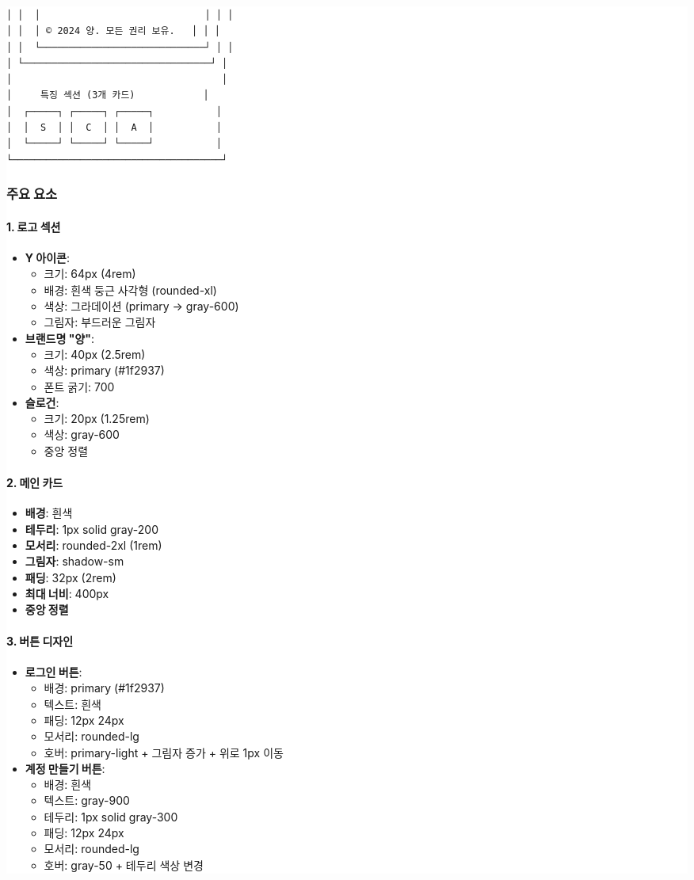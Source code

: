 ```
│ │  │                             │ │ │
│ │  │ © 2024 양. 모든 권리 보유.   │ │ │
│ │  └─────────────────────────────┘ │ │
│ └─────────────────────────────────┘ │
│                                     │
│     특징 섹션 (3개 카드)            │
│  ┌─────┐ ┌─────┐ ┌─────┐           │
│  │  S  │ │  C  │ │  A  │           │
│  └─────┘ └─────┘ └─────┘           │
└─────────────────────────────────────┘
```

### **주요 요소**

#### **1. 로고 섹션**
- **Y 아이콘**: 
  - 크기: 64px (4rem)
  - 배경: 흰색 둥근 사각형 (rounded-xl)
  - 색상: 그라데이션 (primary → gray-600)
  - 그림자: 부드러운 그림자
- **브랜드명 "양"**:
  - 크기: 40px (2.5rem)
  - 색상: primary (#1f2937)
  - 폰트 굵기: 700
- **슬로건**:
  - 크기: 20px (1.25rem)
  - 색상: gray-600
  - 중앙 정렬

#### **2. 메인 카드**
- **배경**: 흰색
- **테두리**: 1px solid gray-200
- **모서리**: rounded-2xl (1rem)
- **그림자**: shadow-sm
- **패딩**: 32px (2rem)
- **최대 너비**: 400px
- **중앙 정렬**

#### **3. 버튼 디자인**
- **로그인 버튼**:
  - 배경: primary (#1f2937)
  - 텍스트: 흰색
  - 패딩: 12px 24px
  - 모서리: rounded-lg
  - 호버: primary-light + 그림자 증가 + 위로 1px 이동
- **계정 만들기 버튼**:
  - 배경: 흰색
  - 텍스트: gray-900
  - 테두리: 1px solid gray-300
  - 패딩: 12px 24px
  - 모서리: rounded-lg
  - 호버: gray-50 + 테두리 색상 변경

